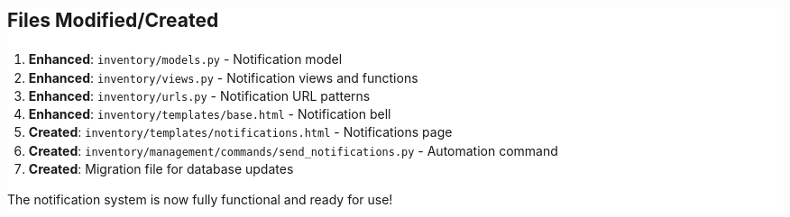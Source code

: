 ## Files Modified/Created
1. **Enhanced**: `inventory/models.py` - Notification model
2. **Enhanced**: `inventory/views.py` - Notification views and functions
3. **Enhanced**: `inventory/urls.py` - Notification URL patterns
4. **Enhanced**: `inventory/templates/base.html` - Notification bell
5. **Created**: `inventory/templates/notifications.html` - Notifications page
6. **Created**: `inventory/management/commands/send_notifications.py` - Automation command
7. **Created**: Migration file for database updates

The notification system is now fully functional and ready for use!
